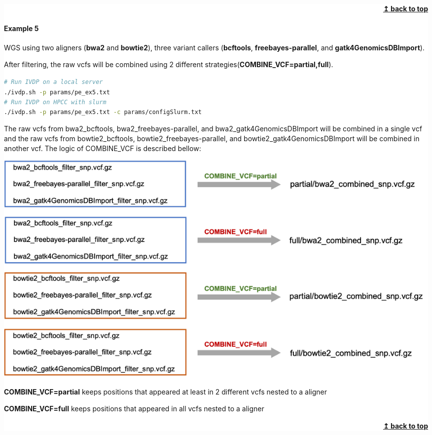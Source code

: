 <div align="right">
    <b><a href="#ivdp-integrated-variant-discovery-pipeline">↥ back to top</a></b>
</div>

#### Example 5
WGS using two aligners (**bwa2** and **bowtie2**), three variant callers (**bcftools**, **freebayes-parallel**, and **gatk4GenomicsDBImport**). 

After filtering, the raw vcfs will be combined using 2 different strategies(**COMBINE_VCF=partial,full**). 

```bash
# Run IVDP on a local server
./ivdp.sh -p params/pe_ex5.txt
# Run IVDP on HPCC with slurm
./ivdp.sh -p params/pe_ex5.txt -c params/configSlurm.txt
```

The raw vcfs from bwa2_bcftools, bwa2_freebayes-parallel, and bwa2_gatk4GenomicsDBImport will be combined in a single vcf and the raw vcfs from bowtie2_bcftools, bowtie2_freebayes-parallel, and bowtie2_gatk4GenomicsDBImport will be combined in another vcf. The logic of COMBINE_VCF is described bellow:


![alt text](https://github.com/rodrigopsav/IVDP/blob/main/program/01.general_steps/image/example5.png)

**COMBINE_VCF=partial** keeps 
positions that appeared at least in 2 different vcfs nested to a aligner

**COMBINE_VCF=full** keeps 
positions that appeared in all vcfs nested to a aligner

<div align="right">
    <b><a href="#ivdp-integrated-variant-discovery-pipeline">↥ back to top</a></b>
</div>
